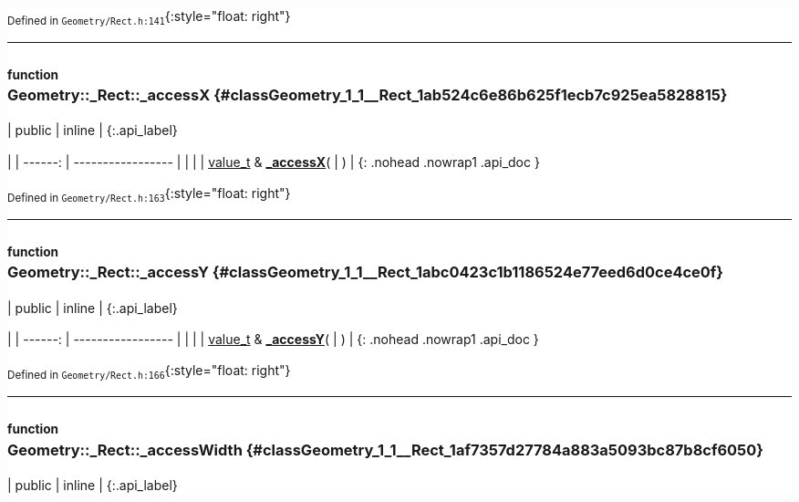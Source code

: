



<sub>Defined in `Geometry/Rect.h:141`</sub>{:style="float: right"}

-------------------------------------------------------------------

### <small>function</small><br/> Geometry::_Rect::_accessX {#classGeometry_1_1__Rect_1ab524c6e86b625f1ecb7c925ea5828815}

| public | inline |
{:.api_label}

|
| ------: | ----------------- |
|  |
| [value_t](classGeometry_1_1%5F%5FRect#classGeometry_1_1%5F%5FRect_1acfedb49c8a19625e8c6e492b504c24aa) & **[_accessX](#classGeometry_1_1%5F%5FRect_1ab524c6e86b625f1ecb7c925ea5828815)**( |  ) |
{: .nohead .nowrap1 .api_doc }





<sub>Defined in `Geometry/Rect.h:163`</sub>{:style="float: right"}

-------------------------------------------------------------------

### <small>function</small><br/> Geometry::_Rect::_accessY {#classGeometry_1_1__Rect_1abc0423c1b1186524e77eed6d0ce4ce0f}

| public | inline |
{:.api_label}

|
| ------: | ----------------- |
|  |
| [value_t](classGeometry_1_1%5F%5FRect#classGeometry_1_1%5F%5FRect_1acfedb49c8a19625e8c6e492b504c24aa) & **[_accessY](#classGeometry_1_1%5F%5FRect_1abc0423c1b1186524e77eed6d0ce4ce0f)**( |  ) |
{: .nohead .nowrap1 .api_doc }





<sub>Defined in `Geometry/Rect.h:166`</sub>{:style="float: right"}

-------------------------------------------------------------------

### <small>function</small><br/> Geometry::_Rect::_accessWidth {#classGeometry_1_1__Rect_1af7357d27784a883a5093bc87b8cf6050}

| public | inline |
{:.api_label}
